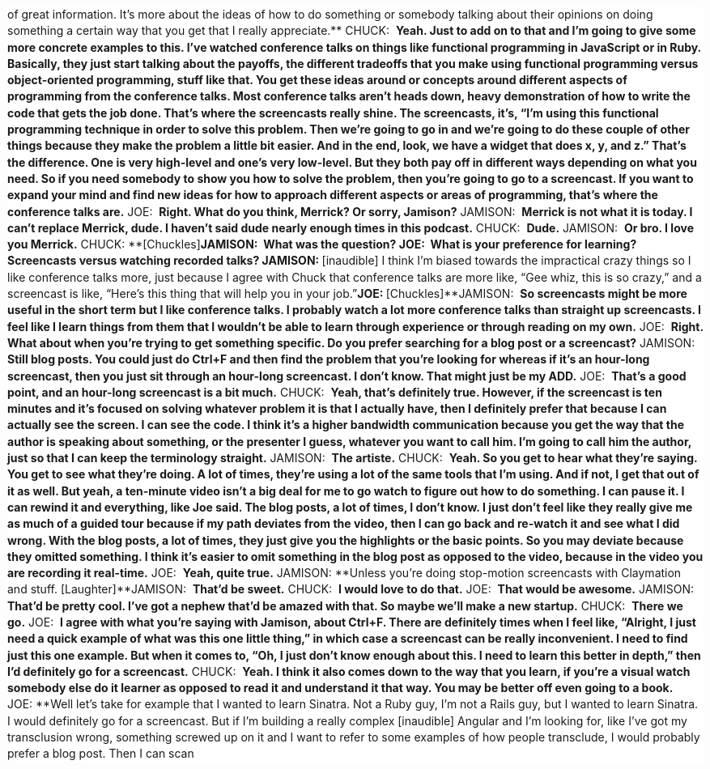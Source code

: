 of great information. It’s more about the ideas of how to do something or somebody talking about their opinions on doing something a certain way that you get that I really appreciate.** CHUCK:&nbsp; **Yeah. Just to add on to that and I’m going to give some more concrete examples to this. I’ve watched conference talks on things like functional programming in JavaScript or in Ruby. Basically, they just start talking about the payoffs, the different tradeoffs that you make using functional programming versus object-oriented programming, stuff like that. You get these ideas around or concepts around different aspects of programming from the conference talks. Most conference talks aren’t heads down, heavy demonstration of how to write the code that gets the job done. That’s where the screencasts really shine. The screencasts, it’s, “I’m using this functional programming technique in order to solve this problem. Then we’re going to go in and we’re going to do these couple of other things because they make the problem a little bit easier. And in the end, look, we have a widget that does x, y, and z.” That’s the difference. One is very high-level and one’s very low-level. But they both pay off in different ways depending on what you need. So if you need somebody to show you how to solve the problem, then you’re going to go to a screencast. If you want to expand your mind and find new ideas for how to approach different aspects or areas of programming, that’s where the conference talks are.** JOE:&nbsp; **Right. What do you think, Merrick? Or sorry, Jamison?** JAMISON:&nbsp; **Merrick is not what it is today. I can’t replace Merrick, dude. I haven’t said dude nearly enough times in this podcast.** CHUCK:&nbsp; **Dude.** JAMISON:&nbsp; **Or bro. I love you Merrick.** CHUCK:&nbsp;**[Chuckles]**JAMISON:&nbsp; **What was the question?** JOE:&nbsp; **What is your preference for learning? Screencasts versus watching recorded talks?** JAMISON:&nbsp;**[inaudible] I think I’m biased towards the impractical crazy things so I like conference talks more, just because I agree with Chuck that conference talks are more like, “Gee whiz, this is so crazy,” and a screencast is like, “Here’s this thing that will help you in your job.”**JOE:&nbsp;**[Chuckles]**JAMISON:&nbsp; **So screencasts might be more useful in the short term but I like conference talks. I probably watch a lot more conference talks than straight up screencasts. I feel like I learn things from them that I wouldn’t be able to learn through experience or through reading on my own.** JOE:&nbsp; **Right. What about when you’re trying to get something specific. Do you prefer searching for a blog post or a screencast?** JAMISON:&nbsp; **Still blog posts. You could just do Ctrl+F and then find the problem that you’re looking for whereas if it’s an hour-long screencast, then you just sit through an hour-long screencast. I don’t know. That might just be my ADD.** JOE:&nbsp; **That’s a good point, and an hour-long screencast is a bit much.** CHUCK:&nbsp; **Yeah, that’s definitely true. However, if the screencast is ten minutes and it’s focused on solving whatever problem it is that I actually have, then I definitely prefer that because I can actually see the screen. I can see the code. I think it’s a higher bandwidth communication because you get the way that the author is speaking about something, or the presenter I guess, whatever you want to call him. I’m going to call him the author, just so that I can keep the terminology straight.** JAMISON:&nbsp; **The artiste.** CHUCK:&nbsp; **Yeah. So you get to hear what they’re saying. You get to see what they’re doing. A lot of times, they’re using a lot of the same tools that I’m using. And if not, I get that out of it as well. But yeah, a ten-minute video isn’t a big deal for me to go watch to figure out how to do something. I can pause it. I can rewind it and everything, like Joe said. The blog posts, a lot of times, I don’t know. I just don’t feel like they really give me as much of a guided tour because if my path deviates from the video, then I can go back and re-watch it and see what I did wrong. With the blog posts, a lot of times, they just give you the highlights or the basic points. So you may deviate because they omitted something. I think it’s easier to omit something in the blog post as opposed to the video, because in the video you are recording it real-time.** JOE:&nbsp; **Yeah, quite true.** JAMISON:&nbsp;**Unless you’re doing stop-motion screencasts with Claymation and stuff. [Laughter]**JAMISON:&nbsp; **That’d be sweet.** CHUCK:&nbsp; **I would love to do that.** JOE:&nbsp; **That would be awesome.** JAMISON:&nbsp; **That’d be pretty cool. I’ve got a nephew that’d be amazed with that. So maybe we’ll make a new startup.** CHUCK:&nbsp; **There we go.** JOE:&nbsp; **I agree with what you’re saying with Jamison, about Ctrl+F. There are definitely times when I feel like, “Alright, I just need a quick example of what was this one little thing,” in which case a screencast can be really inconvenient. I need to find just this one example. But when it comes to, “Oh, I just don’t know enough about this. I need to learn this better in depth,” then I’d definitely go for a screencast.** CHUCK:&nbsp; **Yeah. I think it also comes down to the way that you learn, if you’re a visual watch somebody else do it learner as opposed to read it and understand it that way. You may be better off even going to a book.** JOE:&nbsp;**Well let’s take for example that I wanted to learn Sinatra. Not a Ruby guy, I’m not a Rails guy, but I wanted to learn Sinatra. I would definitely go for a screencast. But if I’m building a really complex [inaudible] Angular and I’m looking for, like I’ve got my transclusion wrong, something screwed up on it and I want to refer to some examples of how people transclude, I would probably prefer a blog post. Then I can scan